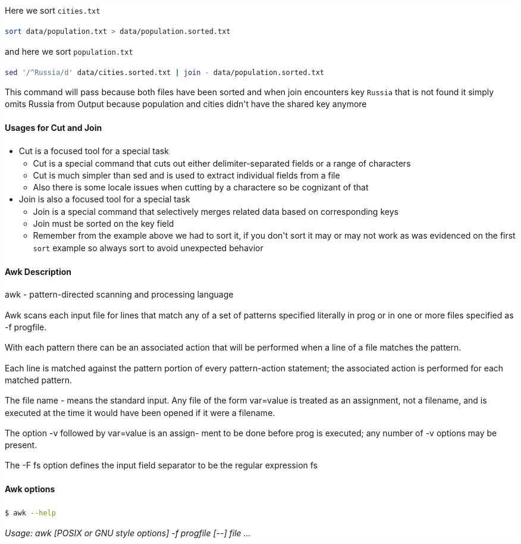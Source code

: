 Here we sort `cities.txt`

```bash
sort data/population.txt > data/population.sorted.txt
```

and here we sort `population.txt`

```bash
sed '/^Russia/d' data/cities.sorted.txt | join - data/population.sorted.txt
```

This command will pass because both files have been sorted and when join encounters key `Russia` that is not found it simply omits Russia from Output because population and cities didn't have the shared key anymore

#### Usages for Cut and Join

* Cut is a focused tool for a special task
  * Cut is a special command that cuts out either delimiter-separated fields or a range of characters
  * Cut is much simpler than sed and is used to extract individual fields from a file
  * Also there is some locale issues when cutting by a charactere so be cognizant of that
* Join is also a focused tool for a special task
  * Join is a special command that selectively merges related data based on corresponding keys
  * Join must be sorted on the key field
  * Remember from the example above we had to sort it, if you don't sort it may or may not work as was evidenced on the first `sort` example so always sort to avoid unexpected behavior

#### Awk Description

awk - pattern-directed scanning and processing language

Awk scans each input file for lines that match any of a set of patterns specified literally in prog or in one or more files specified as -f progfile.  

With each pattern there can be an associated action that will be performed when a line of a file matches the pattern.

Each  line  is  matched  against  the  pattern  portion of every pattern-action statement; the associated action is performed for each
matched pattern.  

The file name - means the standard input.  Any file of the form var=value is treated as an assignment, not  a  filename, and is executed at the time it would have been opened if it were a filename.  

The option -v followed by var=value is an assign-
ment to be done before prog is executed; any number of -v options may be present.  

The -F fs option defines the input field  separator
to be the regular expression fs

#### Awk options

```bash
$ awk --help 
```

*Usage: awk [POSIX or GNU style options] -f progfile [--] file ...*
